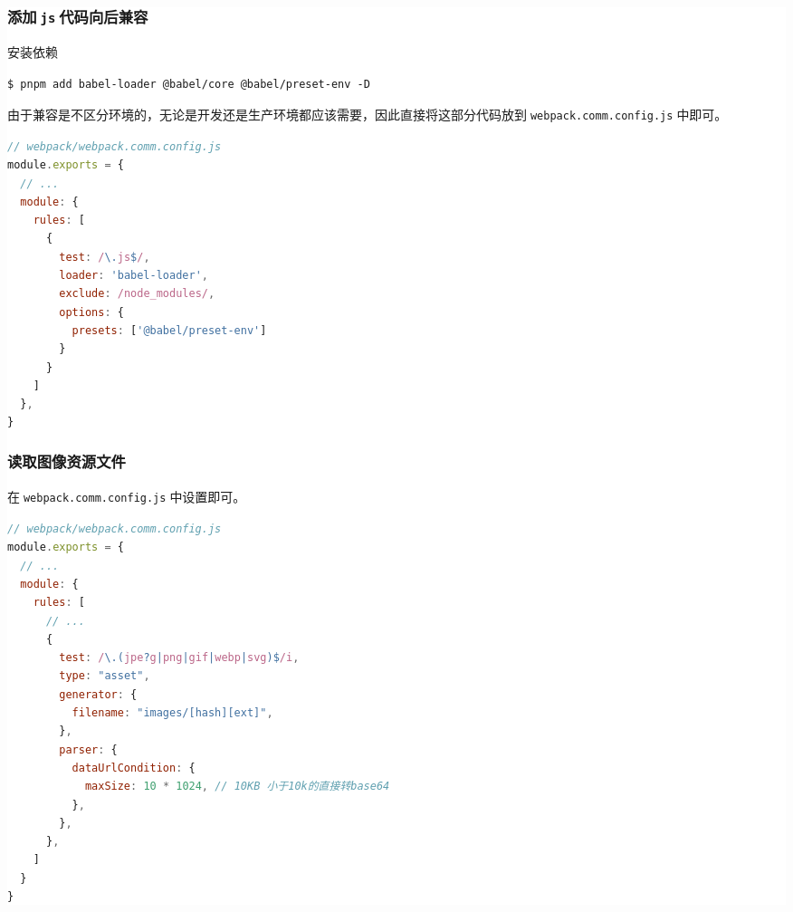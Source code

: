 ### 添加 `js` 代码向后兼容

安装依赖

```shell
$ pnpm add babel-loader @babel/core @babel/preset-env -D
```

由于兼容是不区分环境的，无论是开发还是生产环境都应该需要，因此直接将这部分代码放到 `webpack.comm.config.js` 中即可。

```js
// webpack/webpack.comm.config.js
module.exports = {
  // ...
  module: {
    rules: [
      {
        test: /\.js$/,
        loader: 'babel-loader',
        exclude: /node_modules/,
        options: {
          presets: ['@babel/preset-env']
        }
      }
    ]
  },
}
```

### 读取图像资源文件

在 `webpack.comm.config.js` 中设置即可。

```js
// webpack/webpack.comm.config.js
module.exports = {
  // ...
  module: {
    rules: [
      // ... 
      {
        test: /\.(jpe?g|png|gif|webp|svg)$/i,
        type: "asset",
        generator: {
          filename: "images/[hash][ext]",
        },
        parser: {
          dataUrlCondition: {
            maxSize: 10 * 1024, // 10KB 小于10k的直接转base64
          },
        },
      },
    ]
  }
}
```
